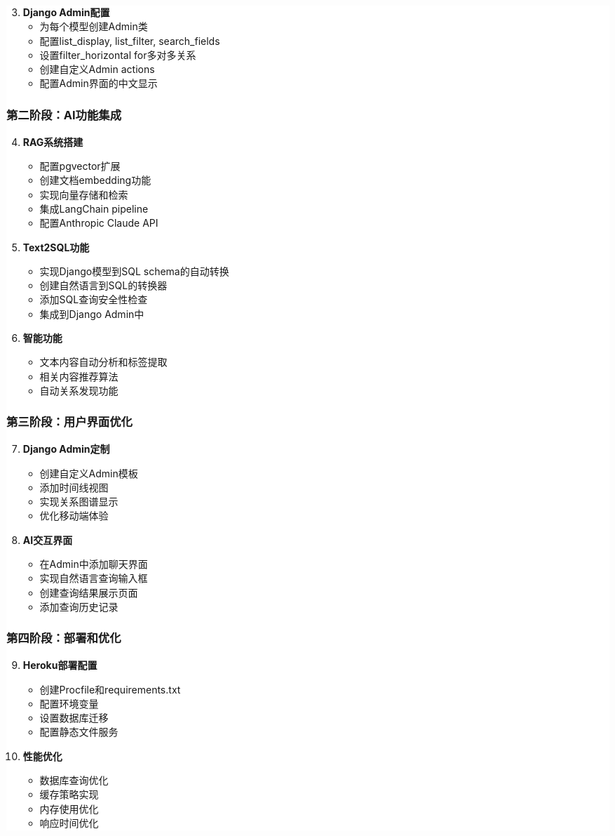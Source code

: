 3. **Django Admin配置**
   - 为每个模型创建Admin类
   - 配置list_display, list_filter, search_fields
   - 设置filter_horizontal for多对多关系
   - 创建自定义Admin actions
   - 配置Admin界面的中文显示

### 第二阶段：AI功能集成

4. **RAG系统搭建**
   - 配置pgvector扩展
   - 创建文档embedding功能
   - 实现向量存储和检索
   - 集成LangChain pipeline
   - 配置Anthropic Claude API

5. **Text2SQL功能**
   - 实现Django模型到SQL schema的自动转换
   - 创建自然语言到SQL的转换器
   - 添加SQL查询安全性检查
   - 集成到Django Admin中

6. **智能功能**
   - 文本内容自动分析和标签提取
   - 相关内容推荐算法
   - 自动关系发现功能

### 第三阶段：用户界面优化

7. **Django Admin定制**
   - 创建自定义Admin模板
   - 添加时间线视图
   - 实现关系图谱显示
   - 优化移动端体验

8. **AI交互界面**
   - 在Admin中添加聊天界面
   - 实现自然语言查询输入框
   - 创建查询结果展示页面
   - 添加查询历史记录

### 第四阶段：部署和优化

9. **Heroku部署配置**
   - 创建Procfile和requirements.txt
   - 配置环境变量
   - 设置数据库迁移
   - 配置静态文件服务

10. **性能优化**
    - 数据库查询优化
    - 缓存策略实现
    - 内存使用优化
    - 响应时间优化
